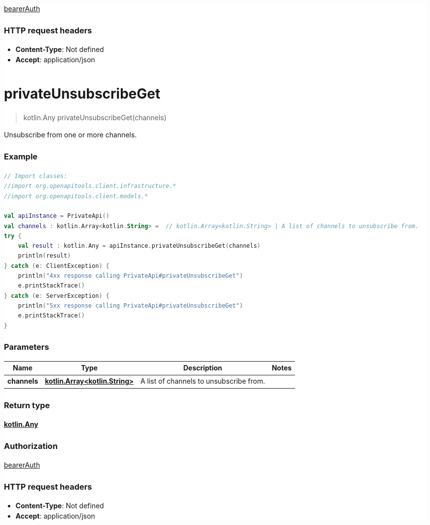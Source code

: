 [bearerAuth](../README.md#bearerAuth)

### HTTP request headers

 - **Content-Type**: Not defined
 - **Accept**: application/json

<a name="privateUnsubscribeGet"></a>
# **privateUnsubscribeGet**
> kotlin.Any privateUnsubscribeGet(channels)

Unsubscribe from one or more channels.

### Example
```kotlin
// Import classes:
//import org.openapitools.client.infrastructure.*
//import org.openapitools.client.models.*

val apiInstance = PrivateApi()
val channels : kotlin.Array<kotlin.String> =  // kotlin.Array<kotlin.String> | A list of channels to unsubscribe from.
try {
    val result : kotlin.Any = apiInstance.privateUnsubscribeGet(channels)
    println(result)
} catch (e: ClientException) {
    println("4xx response calling PrivateApi#privateUnsubscribeGet")
    e.printStackTrace()
} catch (e: ServerException) {
    println("5xx response calling PrivateApi#privateUnsubscribeGet")
    e.printStackTrace()
}
```

### Parameters

Name | Type | Description  | Notes
------------- | ------------- | ------------- | -------------
 **channels** | [**kotlin.Array&lt;kotlin.String&gt;**](kotlin.String.md)| A list of channels to unsubscribe from. |

### Return type

[**kotlin.Any**](kotlin.Any.md)

### Authorization

[bearerAuth](../README.md#bearerAuth)

### HTTP request headers

 - **Content-Type**: Not defined
 - **Accept**: application/json
